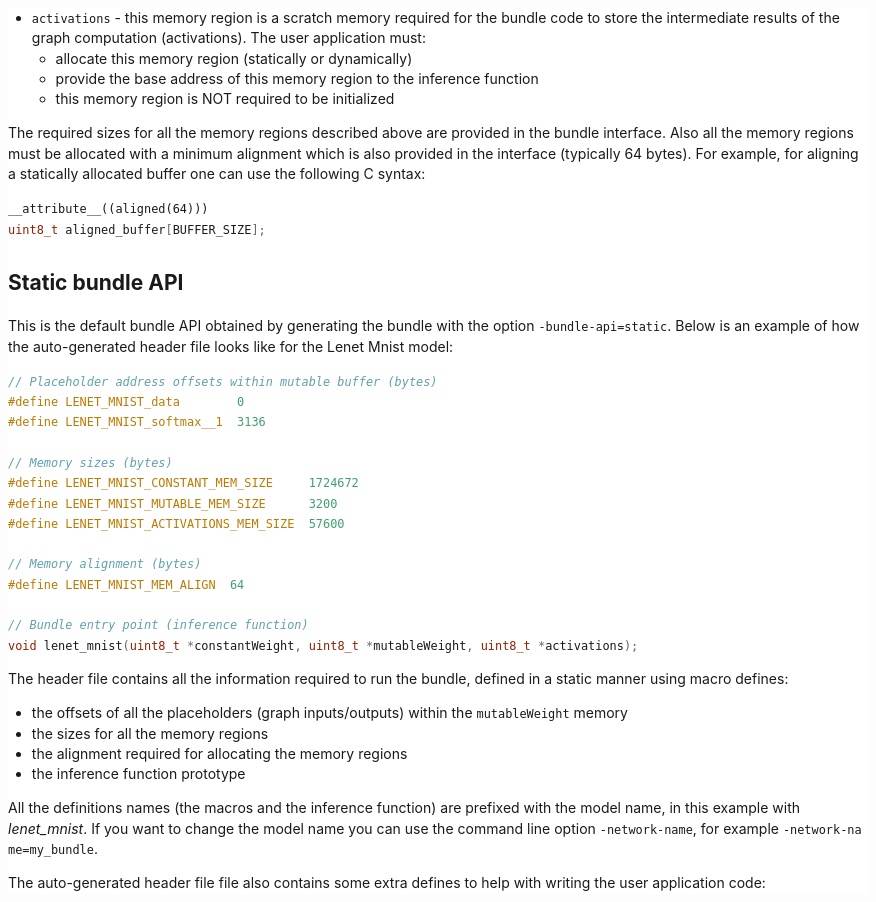 - `activations` - this memory region is a scratch memory required for the bundle code
to store the intermediate results of the graph computation (activations). The user
application must:
  - allocate this memory region (statically or dynamically)
  - provide the base address of this memory region to the inference function
  - this memory region is NOT required to be initialized

The required sizes for all the memory regions described above are provided in the bundle
interface. Also all the memory regions must be allocated with a minimum alignment which
is also provided in the interface (typically 64 bytes). For example, for aligning a
statically allocated buffer one can use the following C syntax:

```c++
__attribute__((aligned(64)))
uint8_t aligned_buffer[BUFFER_SIZE];
```


## Static bundle API

This is the default bundle API obtained by generating the bundle with the option
`-bundle-api=static`. Below is an example of how the auto-generated header file
looks like for the Lenet Mnist model:

```c++
// Placeholder address offsets within mutable buffer (bytes)
#define LENET_MNIST_data        0
#define LENET_MNIST_softmax__1  3136

// Memory sizes (bytes)
#define LENET_MNIST_CONSTANT_MEM_SIZE     1724672
#define LENET_MNIST_MUTABLE_MEM_SIZE      3200
#define LENET_MNIST_ACTIVATIONS_MEM_SIZE  57600

// Memory alignment (bytes)
#define LENET_MNIST_MEM_ALIGN  64

// Bundle entry point (inference function)
void lenet_mnist(uint8_t *constantWeight, uint8_t *mutableWeight, uint8_t *activations);
```

The header file contains all the information required to run the bundle,
defined in a static manner using macro defines:
- the offsets of all the placeholders (graph inputs/outputs) within the
`mutableWeight` memory
- the sizes for all the memory regions
- the alignment required for allocating the memory regions
- the inference function prototype

All the definitions names (the macros and the inference function) are prefixed
with the model name, in this example with *lenet_mnist*. If you want to change
the model name you can use the command line option `-network-name`, for example
`-network-name=my_bundle`.

The auto-generated header file file also contains some extra defines to
help with writing the user application code:
